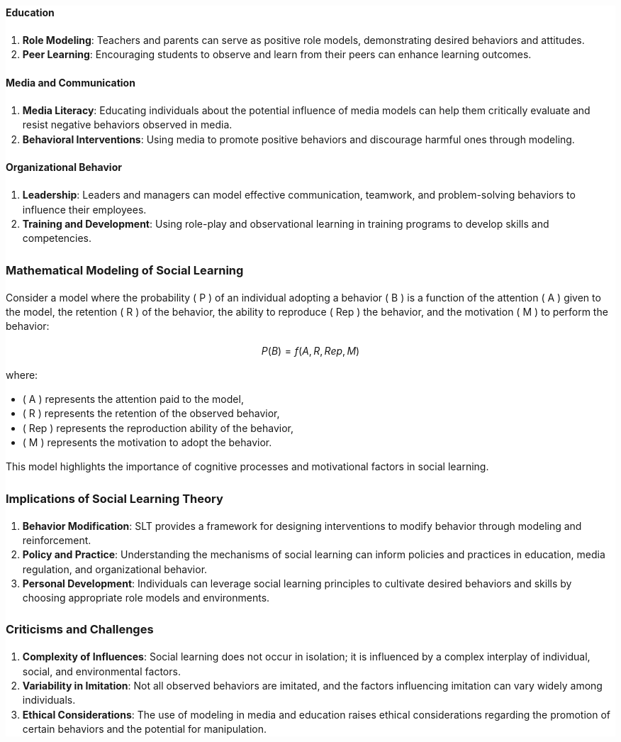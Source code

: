 #### Education

1. **Role Modeling**: Teachers and parents can serve as positive role models, demonstrating desired behaviors and attitudes.
2. **Peer Learning**: Encouraging students to observe and learn from their peers can enhance learning outcomes.

#### Media and Communication

1. **Media Literacy**: Educating individuals about the potential influence of media models can help them critically evaluate and resist negative behaviors observed in media.
2. **Behavioral Interventions**: Using media to promote positive behaviors and discourage harmful ones through modeling.

#### Organizational Behavior

1. **Leadership**: Leaders and managers can model effective communication, teamwork, and problem-solving behaviors to influence their employees.
2. **Training and Development**: Using role-play and observational learning in training programs to develop skills and competencies.

### Mathematical Modeling of Social Learning

Consider a model where the probability \( P \) of an individual adopting a behavior \( B \) is a function of the attention \( A \) given to the model, the retention \( R \) of the behavior, the ability to reproduce \( Rep \) the behavior, and the motivation \( M \) to perform the behavior:

$$
P(B) = f(A, R, Rep, M)
$$

where:
- \( A \) represents the attention paid to the model,
- \( R \) represents the retention of the observed behavior,
- \( Rep \) represents the reproduction ability of the behavior,
- \( M \) represents the motivation to adopt the behavior.

This model highlights the importance of cognitive processes and motivational factors in social learning.

### Implications of Social Learning Theory

1. **Behavior Modification**: SLT provides a framework for designing interventions to modify behavior through modeling and reinforcement.
2. **Policy and Practice**: Understanding the mechanisms of social learning can inform policies and practices in education, media regulation, and organizational behavior.
3. **Personal Development**: Individuals can leverage social learning principles to cultivate desired behaviors and skills by choosing appropriate role models and environments.

### Criticisms and Challenges

1. **Complexity of Influences**: Social learning does not occur in isolation; it is influenced by a complex interplay of individual, social, and environmental factors.
2. **Variability in Imitation**: Not all observed behaviors are imitated, and the factors influencing imitation can vary widely among individuals.
3. **Ethical Considerations**: The use of modeling in media and education raises ethical considerations regarding the promotion of certain behaviors and the potential for manipulation.
